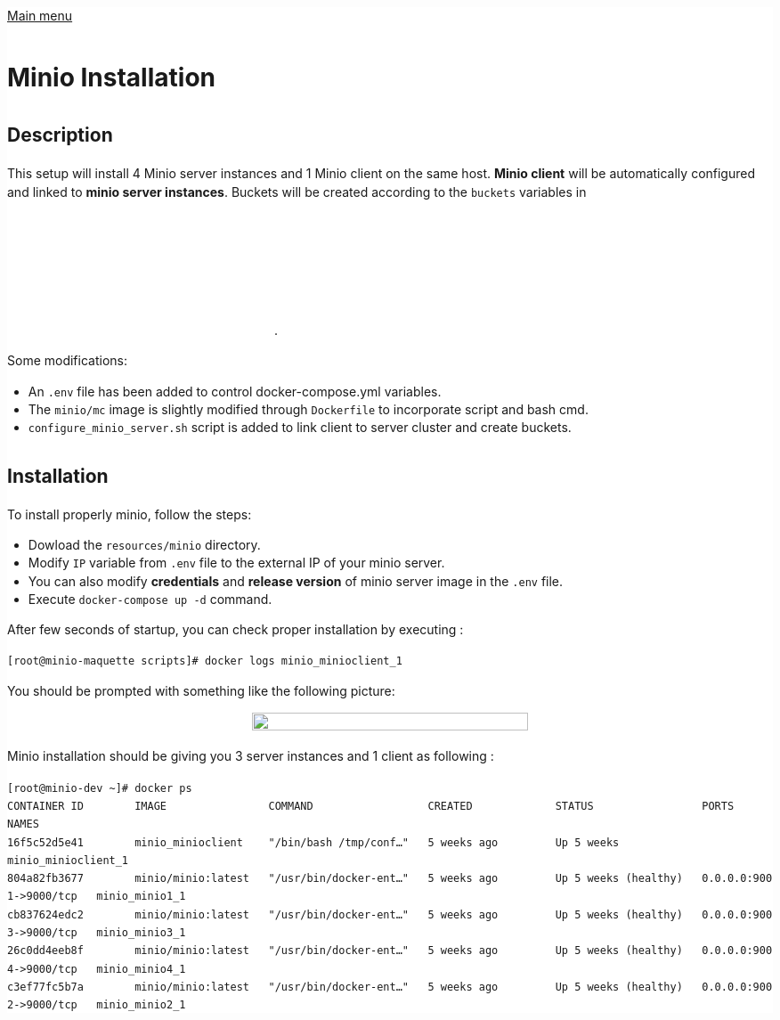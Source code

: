 [Main menu](../README.md)

# Minio Installation
## Description

This setup will install 4 Minio server instances and 1 Minio client on the same host. **Minio client** will be automatically configured and linked to **minio server instances**. Buckets will be created according to the ```buckets``` variables in ![configure_minio_server.sh script](../resources/minio/scripts/configure_minio_server.sh).

Some modifications:

- An ```.env``` file has been added to control docker-compose.yml variables.
- The ```minio/mc``` image is slightly modified through ```Dockerfile``` to incorporate script and bash cmd.
- ```configure_minio_server.sh``` script is added to link client to server cluster and create buckets.

## Installation

To install properly minio, follow the steps:

- Dowload the `resources/minio` directory.
- Modify ```IP``` variable from ```.env``` file to the external IP of your minio server.
- You can also modify **credentials** and **release version** of minio server image in the ```.env``` file.
- Execute ```docker-compose up -d``` command.

After few seconds of startup, you can check proper installation by executing :
```console
[root@minio-maquette scripts]# docker logs minio_minioclient_1
```
You should be prompted with something like the following picture:

<p align="center">
  <img src="./pictures/successful-minio-config.png" width="60%" height="60%">
</p>

Minio installation should be giving you 3 server instances and 1 client as following : 

```console
[root@minio-dev ~]# docker ps
CONTAINER ID        IMAGE                COMMAND                  CREATED             STATUS                 PORTS                    NAMES
16f5c52d5e41        minio_minioclient    "/bin/bash /tmp/conf…"   5 weeks ago         Up 5 weeks                                      minio_minioclient_1
804a82fb3677        minio/minio:latest   "/usr/bin/docker-ent…"   5 weeks ago         Up 5 weeks (healthy)   0.0.0.0:9001->9000/tcp   minio_minio1_1
cb837624edc2        minio/minio:latest   "/usr/bin/docker-ent…"   5 weeks ago         Up 5 weeks (healthy)   0.0.0.0:9003->9000/tcp   minio_minio3_1
26c0dd4eeb8f        minio/minio:latest   "/usr/bin/docker-ent…"   5 weeks ago         Up 5 weeks (healthy)   0.0.0.0:9004->9000/tcp   minio_minio4_1
c3ef77fc5b7a        minio/minio:latest   "/usr/bin/docker-ent…"   5 weeks ago         Up 5 weeks (healthy)   0.0.0.0:9002->9000/tcp   minio_minio2_1
```

